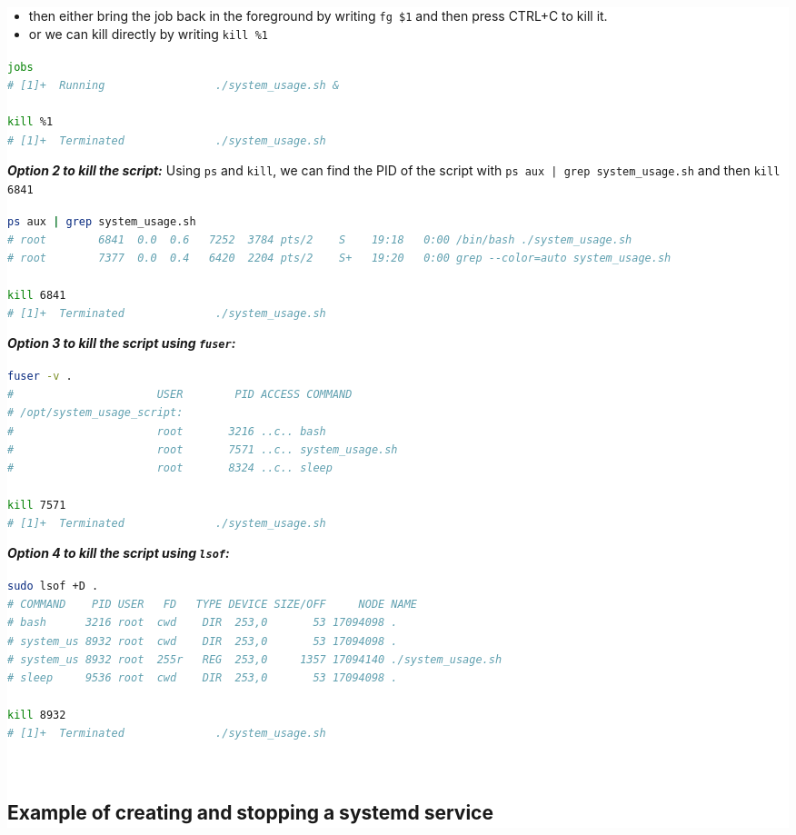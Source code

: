 - then either bring the job back in the foreground by writing `fg $1` and then press CTRL+C to kill it.
- or we can kill directly by writing `kill %1`

```bash
jobs
# [1]+  Running                 ./system_usage.sh &

kill %1
# [1]+  Terminated              ./system_usage.sh
```

**_Option 2 to kill the script:_** Using `ps` and `kill`, we can find the PID of the script with `ps aux | grep system_usage.sh` and then `kill 6841`

```bash
ps aux | grep system_usage.sh
# root        6841  0.0  0.6   7252  3784 pts/2    S    19:18   0:00 /bin/bash ./system_usage.sh
# root        7377  0.0  0.4   6420  2204 pts/2    S+   19:20   0:00 grep --color=auto system_usage.sh

kill 6841
# [1]+  Terminated              ./system_usage.sh
```

**_Option 3 to kill the script using `fuser`:_**

```bash
fuser -v .
#                      USER        PID ACCESS COMMAND
# /opt/system_usage_script:
#                      root       3216 ..c.. bash
#                      root       7571 ..c.. system_usage.sh
#                      root       8324 ..c.. sleep

kill 7571
# [1]+  Terminated              ./system_usage.sh
```

**_Option 4 to kill the script using `lsof`:_**

```bash
sudo lsof +D .
# COMMAND    PID USER   FD   TYPE DEVICE SIZE/OFF     NODE NAME
# bash      3216 root  cwd    DIR  253,0       53 17094098 .
# system_us 8932 root  cwd    DIR  253,0       53 17094098 .
# system_us 8932 root  255r   REG  253,0     1357 17094140 ./system_usage.sh
# sleep     9536 root  cwd    DIR  253,0       53 17094098 .

kill 8932
# [1]+  Terminated              ./system_usage.sh
```

<br/>

## Example of creating and stopping a systemd service
